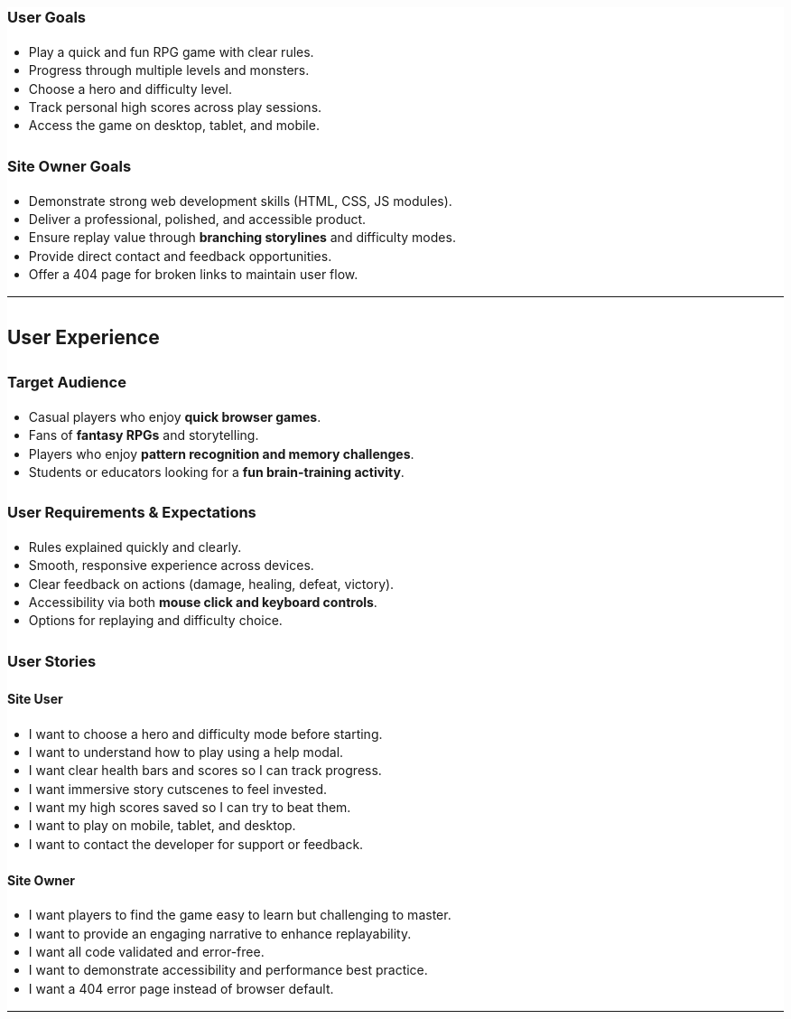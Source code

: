 ### User Goals  
- Play a quick and fun RPG game with clear rules.  
- Progress through multiple levels and monsters.  
- Choose a hero and difficulty level.  
- Track personal high scores across play sessions.  
- Access the game on desktop, tablet, and mobile.  

### Site Owner Goals  
- Demonstrate strong web development skills (HTML, CSS, JS modules).  
- Deliver a professional, polished, and accessible product.  
- Ensure replay value through **branching storylines** and difficulty modes.  
- Provide direct contact and feedback opportunities.  
- Offer a 404 page for broken links to maintain user flow.  

---

## User Experience  

### Target Audience  
- Casual players who enjoy **quick browser games**.  
- Fans of **fantasy RPGs** and storytelling.  
- Players who enjoy **pattern recognition and memory challenges**.  
- Students or educators looking for a **fun brain-training activity**.  

### User Requirements & Expectations  
- Rules explained quickly and clearly.  
- Smooth, responsive experience across devices.  
- Clear feedback on actions (damage, healing, defeat, victory).  
- Accessibility via both **mouse click and keyboard controls**.  
- Options for replaying and difficulty choice.  

### User Stories  

#### Site User  
- I want to choose a hero and difficulty mode before starting.  
- I want to understand how to play using a help modal.  
- I want clear health bars and scores so I can track progress.  
- I want immersive story cutscenes to feel invested.  
- I want my high scores saved so I can try to beat them.    
- I want to play on mobile, tablet, and desktop.  
- I want to contact the developer for support or feedback.  

#### Site Owner  
- I want players to find the game easy to learn but challenging to master.  
- I want to provide an engaging narrative to enhance replayability.  
- I want all code validated and error-free.  
- I want to demonstrate accessibility and performance best practice.  
- I want a 404 error page instead of browser default.  

---
